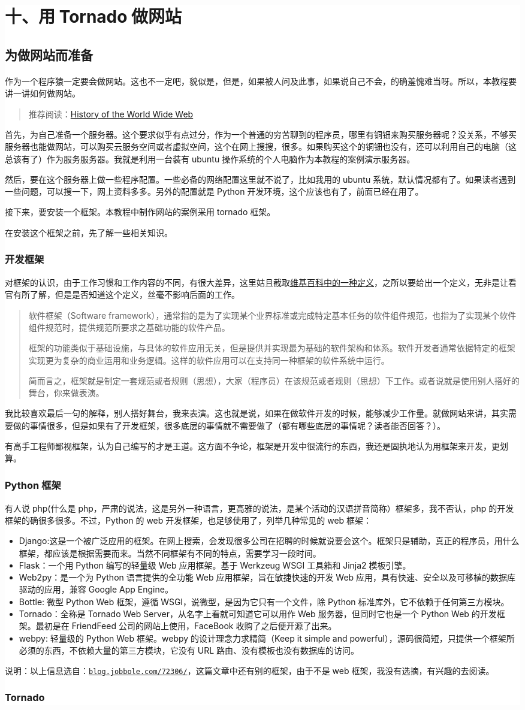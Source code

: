 # 十、用 Tornado 做网站

## 为做网站而准备

作为一个程序猿一定要会做网站。这也不一定吧，貌似是，但是，如果被人问及此事，如果说自己不会，的确羞愧难当呀。所以，本教程要讲一讲如何做网站。

> 推荐阅读：[History of the World Wide Web](http://en.wikipedia.org/wiki/History_of_the_World_Wide_Web)

首先，为自己准备一个服务器。这个要求似乎有点过分，作为一个普通的穷苦聊到的程序员，哪里有铜钿来购买服务器呢？没关系，不够买服务器也能做网站，可以购买云服务空间或者虚拟空间，这个在网上搜搜，很多。如果购买这个的铜钿也没有，还可以利用自己的电脑（这总该有了）作为服务服务器。我就是利用一台装有 ubuntu 操作系统的个人电脑作为本教程的案例演示服务器。

然后，要在这个服务器上做一些程序配置。一些必备的网络配置这里就不说了，比如我用的 ubuntu 系统，默认情况都有了。如果读者遇到一些问题，可以搜一下，网上资料多多。另外的配置就是 Python 开发环境，这个应该也有了，前面已经在用了。

接下来，要安装一个框架。本教程中制作网站的案例采用 tornado 框架。

在安装这个框架之前，先了解一些相关知识。

### 开发框架

对框架的认识，由于工作习惯和工作内容的不同，有很大差异，这里姑且截取[维基百科中的一种定义](http://zh.wikipedia.org/wiki/%E8%BB%9F%E9%AB%94%E6%A1%86%E6%9E%B6)，之所以要给出一个定义，无非是让看官有所了解，但是是否知道这个定义，丝毫不影响后面的工作。

> 软件框架（Software framework），通常指的是为了实现某个业界标准或完成特定基本任务的软件组件规范，也指为了实现某个软件组件规范时，提供规范所要求之基础功能的软件产品。
> 
> 框架的功能类似于基础设施，与具体的软件应用无关，但是提供并实现最为基础的软件架构和体系。软件开发者通常依据特定的框架实现更为复杂的商业运用和业务逻辑。这样的软件应用可以在支持同一种框架的软件系统中运行。
> 
> 简而言之，框架就是制定一套规范或者规则（思想），大家（程序员）在该规范或者规则（思想）下工作。或者说就是使用别人搭好的舞台，你来做表演。

我比较喜欢最后一句的解释，别人搭好舞台，我来表演。这也就是说，如果在做软件开发的时候，能够减少工作量。就做网站来讲，其实需要做的事情很多，但是如果有了开发框架，很多底层的事情就不需要做了（都有哪些底层的事情呢？读者能否回答？）。

有高手工程师鄙视框架，认为自己编写的才是王道。这方面不争论，框架是开发中很流行的东西，我还是固执地认为用框架来开发，更划算。

### Python 框架

有人说 php(什么是 php，严肃的说法，这是另外一种语言，更高雅的说法，是某个活动的汉语拼音简称）框架多，我不否认，php 的开发框架的确很多很多。不过，Python 的 web 开发框架，也足够使用了，列举几种常见的 web 框架：

*   Django:这是一个被广泛应用的框架。在网上搜索，会发现很多公司在招聘的时候就说要会这个。框架只是辅助，真正的程序员，用什么框架，都应该是根据需要而来。当然不同框架有不同的特点，需要学习一段时间。
*   Flask：一个用 Python 编写的轻量级 Web 应用框架。基于 Werkzeug WSGI 工具箱和 Jinja2 模板引擎。
*   Web2py：是一个为 Python 语言提供的全功能 Web 应用框架，旨在敏捷快速的开发 Web 应用，具有快速、安全以及可移植的数据库驱动的应用，兼容 Google App Engine。
*   Bottle: 微型 Python Web 框架，遵循 WSGI，说微型，是因为它只有一个文件，除 Python 标准库外，它不依赖于任何第三方模块。
*   Tornado：全称是 Tornado Web Server，从名字上看就可知道它可以用作 Web 服务器，但同时它也是一个 Python Web 的开发框架。最初是在 FriendFeed 公司的网站上使用，FaceBook 收购了之后便开源了出来。
*   webpy: 轻量级的 Python Web 框架。webpy 的设计理念力求精简（Keep it simple and powerful），源码很简短，只提供一个框架所必须的东西，不依赖大量的第三方模块，它没有 URL 路由、没有模板也没有数据库的访问。

说明：以上信息选自：[`blog.jobbole.com/72306/`](http://blog.jobbole.com/72306/)，这篇文章中还有别的框架，由于不是 web 框架，我没有选摘，有兴趣的去阅读。

### Tornado
